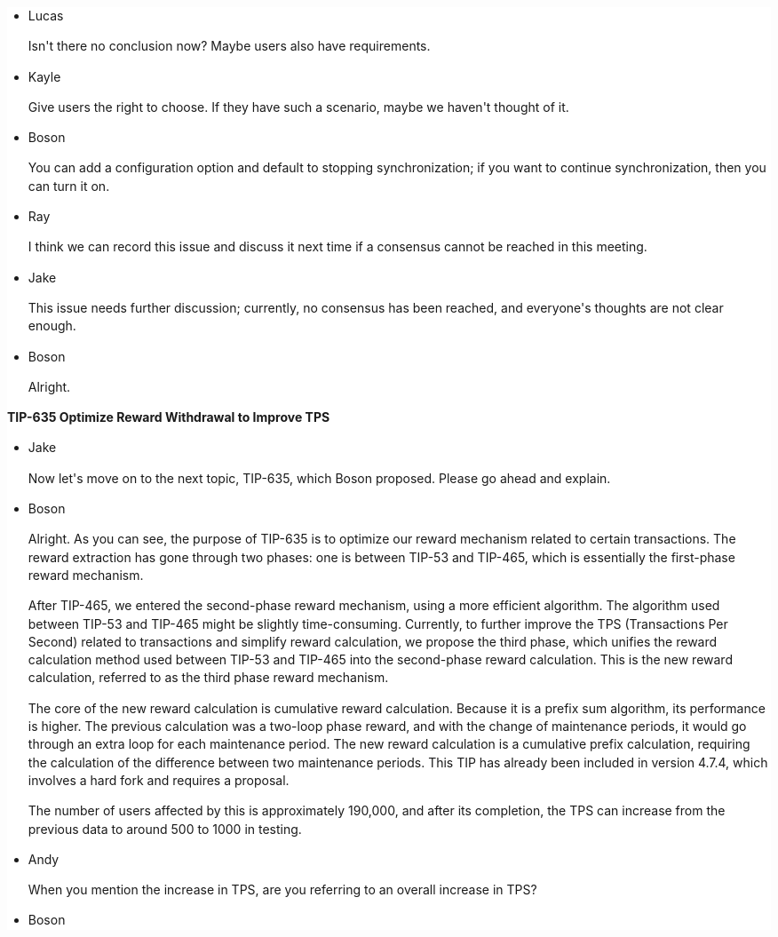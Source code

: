 * Lucas

  Isn't there no conclusion now? Maybe users also have requirements.

* Kayle

  Give users the right to choose. If they have such a scenario, maybe we haven't thought of it.

* Boson

  You can add a configuration option and default to stopping synchronization; if you want to continue synchronization, then you can turn it on.

* Ray

  I think we can record this issue and discuss it next time if a consensus cannot be reached in this meeting.

* Jake

  This issue needs further discussion; currently, no consensus has been reached, and everyone's thoughts are not clear enough.

* Boson

  Alright.

**TIP-635 Optimize Reward Withdrawal to Improve TPS**

* Jake

  Now let's move on to the next topic, TIP-635, which Boson proposed. Please go ahead and explain.

* Boson

  Alright. As you can see, the purpose of TIP-635 is to optimize our reward mechanism related to certain transactions. The reward extraction has gone through two phases: one is between TIP-53 and TIP-465, which is essentially the first-phase reward mechanism.

  After TIP-465, we entered the second-phase reward mechanism, using a more efficient algorithm. The algorithm used between TIP-53 and TIP-465 might be slightly time-consuming. Currently, to further improve the TPS (Transactions Per Second) related to transactions and simplify reward calculation, we propose the third phase, which unifies the reward calculation method used between TIP-53 and TIP-465 into the second-phase reward calculation. This is the new reward calculation, referred to as the third phase reward mechanism.

  The core of the new reward calculation is cumulative reward calculation. Because it is a prefix sum algorithm, its performance is higher. The previous calculation was a two-loop phase reward, and with the change of maintenance periods, it would go through an extra loop for each maintenance period. The new reward calculation is a cumulative prefix calculation, requiring the calculation of the difference between two maintenance periods. This TIP has already been included in version 4.7.4, which involves a hard fork and requires a proposal.

  The number of users affected by this is approximately 190,000, and after its completion, the TPS can increase from the previous data to around 500 to 1000 in testing.

* Andy

  When you mention the increase in TPS, are you referring to an overall increase in TPS?

* Boson
